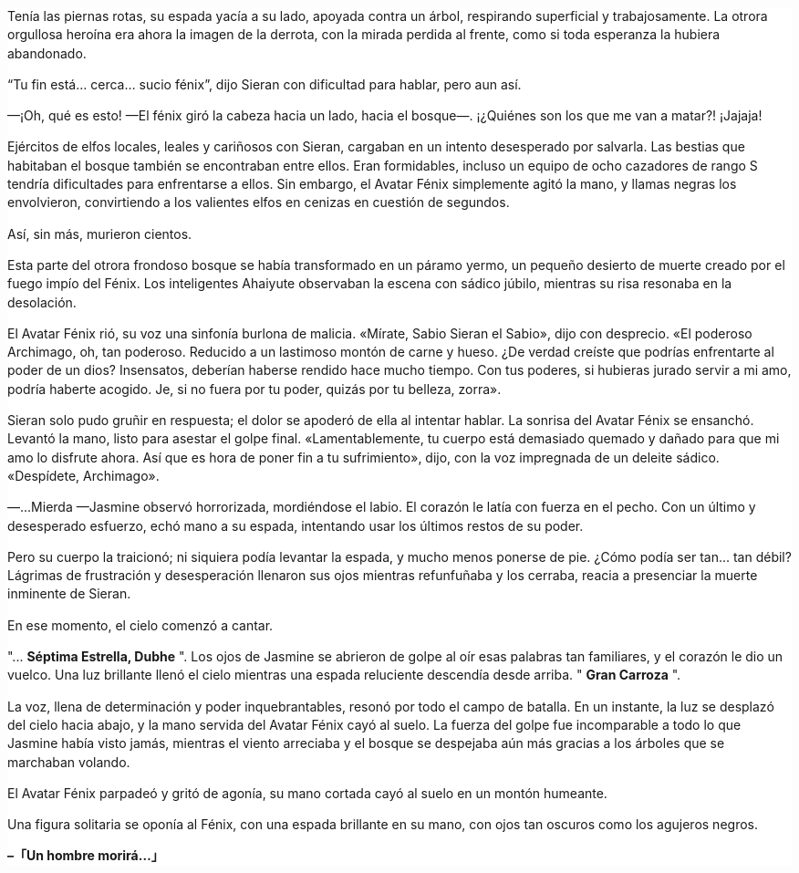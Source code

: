 Tenía las piernas rotas, su espada yacía a su lado, apoyada contra un árbol, respirando superficial y trabajosamente. La otrora orgullosa heroína era ahora la imagen de la derrota, con la mirada perdida al frente, como si toda esperanza la hubiera abandonado.

“Tu fin está… cerca… sucio fénix”, dijo Sieran con dificultad para hablar, pero aun así.

—¡Oh, qué es esto! —El fénix giró la cabeza hacia un lado, hacia el bosque—. ¡¿Quiénes son los que me van a matar?! ¡Jajaja!

Ejércitos de elfos locales, leales y cariñosos con Sieran, cargaban en un intento desesperado por salvarla. Las bestias que habitaban el bosque también se encontraban entre ellos. Eran formidables, incluso un equipo de ocho cazadores de rango S tendría dificultades para enfrentarse a ellos. Sin embargo, el Avatar Fénix simplemente agitó la mano, y llamas negras los envolvieron, convirtiendo a los valientes elfos en cenizas en cuestión de segundos. 

Así, sin más, murieron cientos. 

Esta parte del otrora frondoso bosque se había transformado en un páramo yermo, un pequeño desierto de muerte creado por el fuego impío del Fénix. Los inteligentes Ahaiyute observaban la escena con sádico júbilo, mientras su risa resonaba en la desolación.

El Avatar Fénix rió, su voz una sinfonía burlona de malicia. «Mírate, Sabio Sieran el Sabio», dijo con desprecio. «El poderoso Archimago, oh, tan poderoso. Reducido a un lastimoso montón de carne y hueso. ¿De verdad creíste que podrías enfrentarte al poder de un dios? Insensatos, deberían haberse rendido hace mucho tiempo. Con tus poderes, si hubieras jurado servir a mi amo, podría haberte acogido. Je, si no fuera por tu poder, quizás por tu belleza, zorra».

Sieran solo pudo gruñir en respuesta; el dolor se apoderó de ella al intentar hablar. La sonrisa del Avatar Fénix se ensanchó. Levantó la mano, listo para asestar el golpe final. «Lamentablemente, tu cuerpo está demasiado quemado y dañado para que mi amo lo disfrute ahora. Así que es hora de poner fin a tu sufrimiento», dijo, con la voz impregnada de un deleite sádico. «Despídete, Archimago».

—...Mierda —Jasmine observó horrorizada, mordiéndose el labio. El corazón le latía con fuerza en el pecho. Con un último y desesperado esfuerzo, echó mano a su espada, intentando usar los últimos restos de su poder. 

Pero su cuerpo la traicionó; ni siquiera podía levantar la espada, y mucho menos ponerse de pie. ¿Cómo podía ser tan... tan débil? Lágrimas de frustración y desesperación llenaron sus ojos mientras refunfuñaba y los cerraba, reacia a presenciar la muerte inminente de Sieran.

En ese momento, el cielo comenzó a cantar.

"... **Séptima Estrella, Dubhe** ". Los ojos de Jasmine se abrieron de golpe al oír esas palabras tan familiares, y el corazón le dio un vuelco. Una luz brillante llenó el cielo mientras una espada reluciente descendía desde arriba. " **Gran Carroza** ". 

La voz, llena de determinación y poder inquebrantables, resonó por todo el campo de batalla. En un instante, la luz se desplazó del cielo hacia abajo, y la mano servida del Avatar Fénix cayó al suelo. La fuerza del golpe fue incomparable a todo lo que Jasmine había visto jamás, mientras el viento arreciaba y el bosque se despejaba aún más gracias a los árboles que se marchaban volando. 

El Avatar Fénix parpadeó y gritó de agonía, su mano cortada cayó al suelo en un montón humeante.

Una figura solitaria se oponía al Fénix, con una espada brillante en su mano, con ojos tan oscuros como los agujeros negros. 

**–「Un hombre morirá…」**
